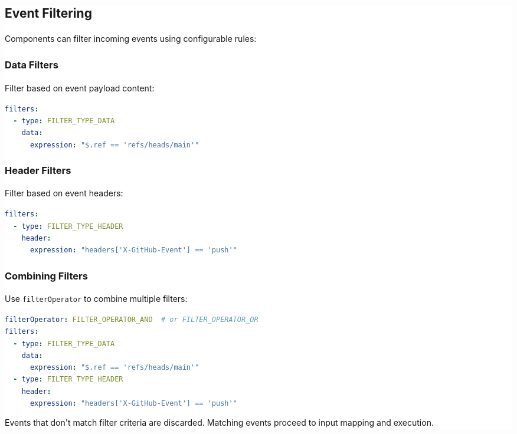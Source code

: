 
## Event Filtering

Components can filter incoming events using configurable rules:

### Data Filters
Filter based on event payload content:
```yaml
filters:
  - type: FILTER_TYPE_DATA
    data:
      expression: "$.ref == 'refs/heads/main'"
```

### Header Filters  
Filter based on event headers:
```yaml
filters:
  - type: FILTER_TYPE_HEADER
    header:
      expression: "headers['X-GitHub-Event'] == 'push'"
```

### Combining Filters
Use `filterOperator` to combine multiple filters:
```yaml
filterOperator: FILTER_OPERATOR_AND  # or FILTER_OPERATOR_OR
filters:
  - type: FILTER_TYPE_DATA
    data:
      expression: "$.ref == 'refs/heads/main'"
  - type: FILTER_TYPE_HEADER
    header:
      expression: "headers['X-GitHub-Event'] == 'push'"
```

Events that don't match filter criteria are discarded. Matching events proceed to input mapping and execution.
